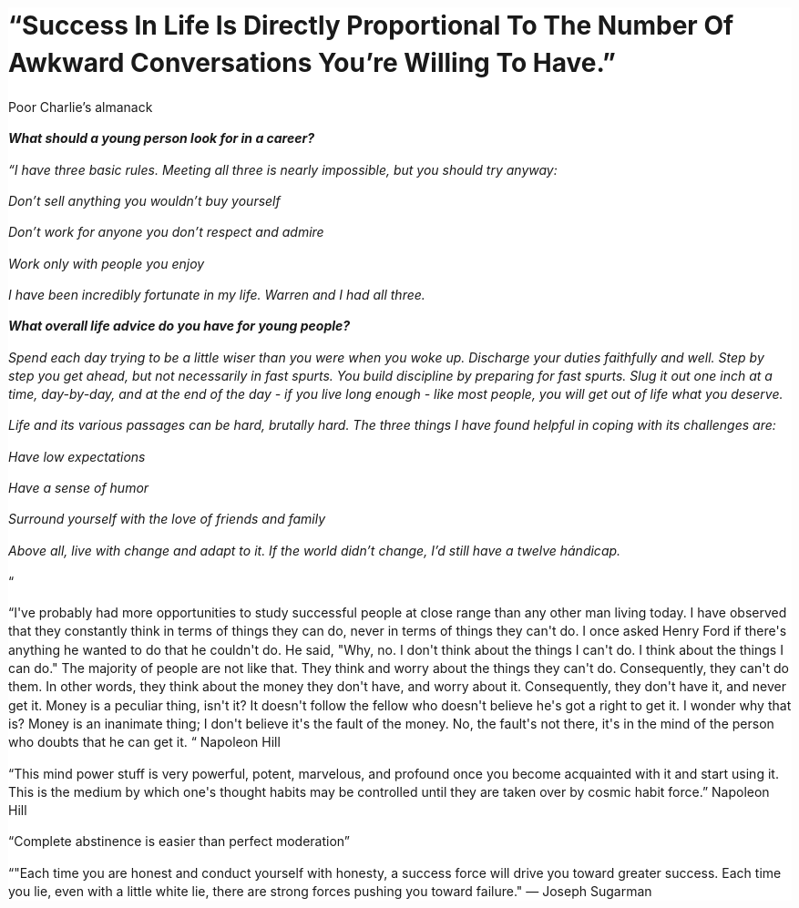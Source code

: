 
# “Success In Life Is Directly Proportional To The Number Of Awkward Conversations You’re Willing To Have.”

Poor Charlie’s almanack 

**_What should a young person look for in a career?_**

_“I have three basic rules. Meeting all three is nearly impossible, but you should try anyway:_

_Don’t sell anything you wouldn’t buy yourself_

_Don’t work for anyone you don’t respect and admire_

_Work only with people you enjoy_

_I have been incredibly fortunate in my life. Warren and I had all three._

**_What overall life advice do you have for young people?_**

_Spend each day trying to be a little wiser than you were when you woke up. Discharge your duties faithfully and well. Step by step you get ahead, but not necessarily in fast spurts. You build discipline by preparing for fast spurts. Slug it out one inch at a time, day-by-day, and at the end of the day - if you live long enough - like most people, you will get out of life what you deserve._

_Life and its various passages can be hard, brutally hard. The three things I have found helpful in coping with its challenges are:_

_Have low expectations_

_Have a sense of humor_

_Surround yourself with the love of friends and family_

_Above all, live with change and adapt to it. If the world didn’t change, I’d still have a twelve hándicap._

“

“I've probably had more opportunities to study successful people at close range than any other man living today. I have observed that they constantly think in terms of things they can do, never in terms of things they can't do. I once asked Henry Ford if there's anything he wanted to do that he couldn't do. He said, "Why, no. I don't think about the things I can't do. I think about the things I can do." The majority of people are not like that. They think and worry about the things they can't do. Consequently, they can't do them. In other words, they think about the money they don't have, and worry about it. Consequently, they don't have it, and never get it. Money is a peculiar thing, isn't it? It doesn't follow the fellow who doesn't believe he's got a right to get it. I wonder why that is? Money is an inanimate thing; I don't believe it's the fault of the money. No, the fault's not there, it's in the mind of the person who doubts that he can get it. “ Napoleon Hill

“This mind power stuff is very powerful, potent, marvelous, and profound once you become acquainted with it and start using it. This is the medium by which one's thought habits may be controlled until they are taken over by cosmic habit force.” Napoleon Hill

“Complete abstinence is easier than perfect moderation”

“"Each time you are honest and conduct yourself with honesty, a success force will drive you toward greater success. Each time you lie, even with a little white lie, there are strong forces pushing you toward failure." — Joseph Sugarman
